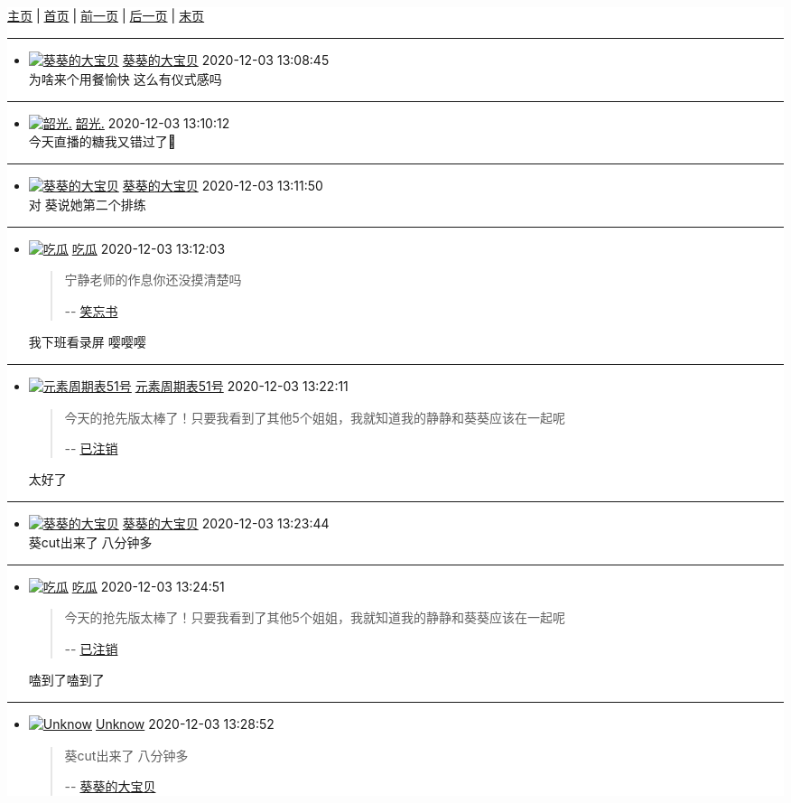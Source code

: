 
[主页](./main.md "main.md") | [首页](./comments1-100.md "comments1-100.md") | [前一页](./comments3601-3700.md "comments3601-3700.md") | [后一页](./comments3801-3900.md "comments3801-3900.md") | [末页](./comments8701-8800.md "comments8701-8800.md")  

---
* [![葵葵的大宝贝](https://img3.doubanio.com/icon/u196003397-1.jpg)](https://www.douban.com/people/196003397/)    [葵葵的大宝贝](https://www.douban.com/people/196003397/)    2020-12-03 13:08:45  
  为啥来个用餐愉快 这么有仪式感吗  
---
* [![韶光.](https://img9.doubanio.com/icon/u144946423-6.jpg)](https://www.douban.com/people/144946423/)    [韶光.](https://www.douban.com/people/144946423/)    2020-12-03 13:10:12  
  今天直播的糖我又错过了😤  
---
* [![葵葵的大宝贝](https://img3.doubanio.com/icon/u196003397-1.jpg)](https://www.douban.com/people/196003397/)    [葵葵的大宝贝](https://www.douban.com/people/196003397/)    2020-12-03 13:11:50  
  对  葵说她第二个排练  
---
* [![吃瓜](https://img2.doubanio.com/icon/u219893584-2.jpg)](https://www.douban.com/people/219893584/)    [吃瓜](https://www.douban.com/people/219893584/)    2020-12-03 13:12:03  
  >宁静老师的作息你还没摸清楚吗  
  >
  >-- [笑忘书](https://www.douban.com/people/40401623/)  
  
  我下班看录屏 嘤嘤嘤  
---
* [![元素周期表51号](https://img2.doubanio.com/icon/u199280408-3.jpg)](https://www.douban.com/people/199280408/)    [元素周期表51号](https://www.douban.com/people/199280408/)    2020-12-03 13:22:11  
  >今天的抢先版太棒了！只要我看到了其他5个姐姐，我就知道我的静静和葵葵应该在一起呢  
  >
  >-- [已注销](https://www.douban.com/people/187860590/)  
  
  太好了  
---
* [![葵葵的大宝贝](https://img3.doubanio.com/icon/u196003397-1.jpg)](https://www.douban.com/people/196003397/)    [葵葵的大宝贝](https://www.douban.com/people/196003397/)    2020-12-03 13:23:44  
  葵cut出来了 八分钟多  
---
* [![吃瓜](https://img2.doubanio.com/icon/u219893584-2.jpg)](https://www.douban.com/people/219893584/)    [吃瓜](https://www.douban.com/people/219893584/)    2020-12-03 13:24:51  
  >今天的抢先版太棒了！只要我看到了其他5个姐姐，我就知道我的静静和葵葵应该在一起呢  
  >
  >-- [已注销](https://www.douban.com/people/187860590/)  
  
  嗑到了嗑到了  
---
* [![Unknow](https://img9.doubanio.com/icon/u219306324-4.jpg)](https://www.douban.com/people/219306324/)    [Unknow](https://www.douban.com/people/219306324/)    2020-12-03 13:28:52  
  >葵cut出来了 八分钟多  
  >
  >-- [葵葵的大宝贝](https://www.douban.com/people/196003397/)  
  